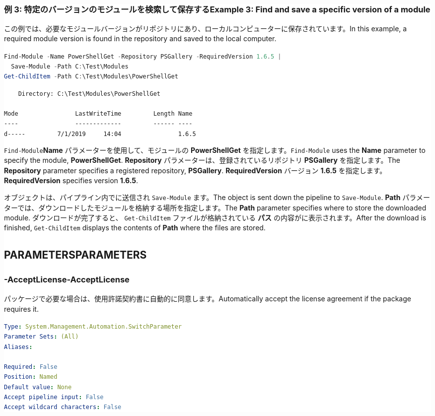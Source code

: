 ### <span data-ttu-id="c6607-133">例 3: 特定のバージョンのモジュールを検索して保存する</span><span class="sxs-lookup"><span data-stu-id="c6607-133">Example 3: Find and save a specific version of a module</span></span>

<span data-ttu-id="c6607-134">この例では、必要なモジュールバージョンがリポジトリにあり、ローカルコンピューターに保存されています。</span><span class="sxs-lookup"><span data-stu-id="c6607-134">In this example, a required module version is found in the repository and saved to the local computer.</span></span>

```powershell
Find-Module -Name PowerShellGet -Repository PSGallery -RequiredVersion 1.6.5 |
  Save-Module -Path C:\Test\Modules
Get-ChildItem -Path C:\Test\Modules\PowerShellGet
```

```Output
    Directory: C:\Test\Modules\PowerShellGet

Mode                LastWriteTime         Length Name
----                -------------         ------ ----
d-----         7/1/2019     14:04                1.6.5
```

<span data-ttu-id="c6607-135">`Find-Module`**Name** パラメーターを使用して、モジュールの **PowerShellGet** を指定します。</span><span class="sxs-lookup"><span data-stu-id="c6607-135">`Find-Module` uses the **Name** parameter to specify the module, **PowerShellGet**.</span></span> <span data-ttu-id="c6607-136">**Repository** パラメーターは、登録されているリポジトリ **PSGallery** を指定します。</span><span class="sxs-lookup"><span data-stu-id="c6607-136">The **Repository** parameter specifies a registered repository, **PSGallery**.</span></span> <span data-ttu-id="c6607-137">**RequiredVersion** バージョン **1.6.5** を指定します。</span><span class="sxs-lookup"><span data-stu-id="c6607-137">**RequiredVersion** specifies version **1.6.5**.</span></span>

<span data-ttu-id="c6607-138">オブジェクトは、パイプライン内でに送信され `Save-Module` ます。</span><span class="sxs-lookup"><span data-stu-id="c6607-138">The object is sent down the pipeline to `Save-Module`.</span></span> <span data-ttu-id="c6607-139">**Path** パラメーターでは、ダウンロードしたモジュールを格納する場所を指定します。</span><span class="sxs-lookup"><span data-stu-id="c6607-139">The **Path** parameter specifies where to store the downloaded module.</span></span> <span data-ttu-id="c6607-140">ダウンロードが完了すると、 `Get-ChildItem` ファイルが格納されている **パス** の内容がに表示されます。</span><span class="sxs-lookup"><span data-stu-id="c6607-140">After the download is finished, `Get-ChildItem` displays the contents of **Path** where the files are stored.</span></span>

## <span data-ttu-id="c6607-141">PARAMETERS</span><span class="sxs-lookup"><span data-stu-id="c6607-141">PARAMETERS</span></span>

### <span data-ttu-id="c6607-142">-AcceptLicense</span><span class="sxs-lookup"><span data-stu-id="c6607-142">-AcceptLicense</span></span>

<span data-ttu-id="c6607-143">パッケージで必要な場合は、使用許諾契約書に自動的に同意します。</span><span class="sxs-lookup"><span data-stu-id="c6607-143">Automatically accept the license agreement if the package requires it.</span></span>

```yaml
Type: System.Management.Automation.SwitchParameter
Parameter Sets: (All)
Aliases:

Required: False
Position: Named
Default value: None
Accept pipeline input: False
Accept wildcard characters: False
```
